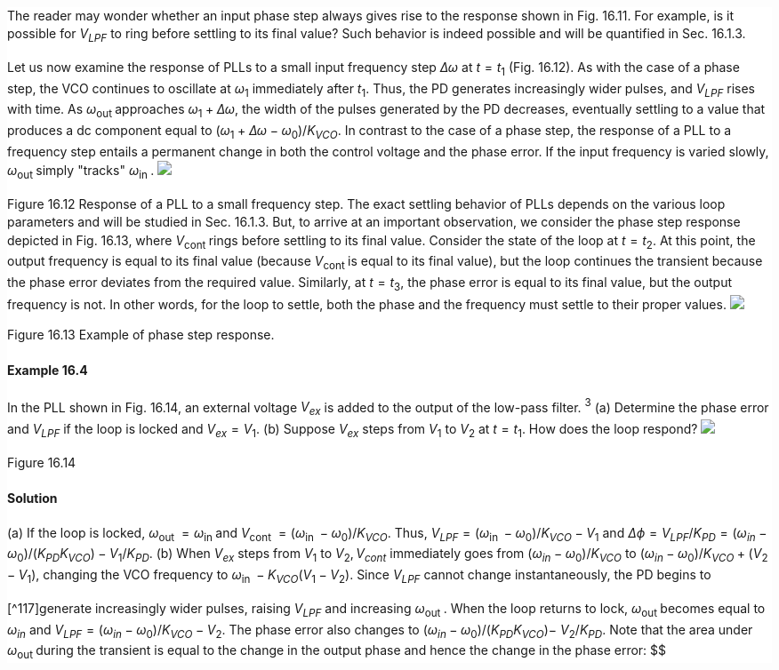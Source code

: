The reader may wonder whether an input phase step always gives rise to the response shown in Fig. 16.11. For example, is it possible for $V_{L P F}$ to ring before settling to its final value? Such behavior is indeed possible and will be quantified in Sec. 16.1.3.

Let us now examine the response of PLLs to a small input frequency step $\Delta \omega$ at $t=t_{1}$ (Fig. 16.12). As with the case of a phase step, the VCO continues to oscillate at $\omega_{1}$ immediately after $t_{1}$. Thus, the PD generates increasingly wider pulses, and $V_{L P F}$ rises with time. As $\omega_{\text {out }}$ approaches $\omega_{1}+\Delta \omega$, the width of the pulses generated by the PD decreases, eventually settling to a value that produces a dc component equal to $\left(\omega_{1}+\Delta \omega-\omega_{0}\right) / K_{V C O}$. In contrast to the case of a phase step, the response of a PLL to a frequency step entails a permanent change in both the control voltage and the phase error. If the input frequency is varied slowly, $\omega_{\text {out }}$ simply "tracks" $\omega_{\text {in }}$.
![](https://cdn.mathpix.com/cropped/2024_10_28_134d5d788a0919ac264dg-658.jpg?height=748&width=1333&top_left_y=1294&top_left_x=485)

Figure 16.12 Response of a PLL to a small frequency step.
The exact settling behavior of PLLs depends on the various loop parameters and will be studied in Sec. 16.1.3. But, to arrive at an important observation, we consider the phase step response depicted in Fig. 16.13, where $V_{\text {cont }}$ rings before settling to its final value. Consider the state of the loop at $t=t_{2}$. At this point, the output frequency is equal to its final value (because $V_{\text {cont }}$ is equal to its final value), but the loop continues the transient because the phase error deviates from the required value. Similarly, at $t=t_{3}$, the phase error is equal to its final value, but the output frequency is not. In other words, for the loop to settle, both the phase and the frequency must settle to their proper values.
![](https://cdn.mathpix.com/cropped/2024_10_28_134d5d788a0919ac264dg-659.jpg?height=432&width=1161&top_left_y=364&top_left_x=502)

Figure 16.13 Example of phase step response.

#### Example 16.4

In the PLL shown in Fig. 16.14, an external voltage $V_{e x}$ is added to the output of the low-pass filter. ${ }^{3}$ (a) Determine the phase error and $V_{L P F}$ if the loop is locked and $V_{e x}=V_{1}$. (b) Suppose $V_{e x}$ steps from $V_{1}$ to $V_{2}$ at $t=t_{1}$. How does the loop respond?
![](https://cdn.mathpix.com/cropped/2024_10_28_134d5d788a0919ac264dg-659.jpg?height=854&width=1285&top_left_y=1141&top_left_x=437)

Figure 16.14

#### Solution

(a) If the loop is locked, $\omega_{\text {out }}=\omega_{\text {in }}$ and $V_{\text {cont }}=\left(\omega_{\text {in }}-\omega_{0}\right) / K_{V C O}$. Thus, $V_{L P F}=\left(\omega_{\text {in }}-\omega_{0}\right) / K_{V C O}-V_{1}$ and $\Delta \phi=V_{L P F} / K_{P D}=\left(\omega_{i n}-\omega_{0}\right) /\left(K_{P D} K_{V C O}\right)-V_{1} / K_{P D}$.
(b) When $V_{e x}$ steps from $V_{1}$ to $V_{2}, V_{c o n t}$ immediately goes from $\left(\omega_{i n}-\omega_{0}\right) / K_{V C O}$ to $\left(\omega_{i n}-\omega_{0}\right) / K_{V C O}+\left(V_{2}-V_{1}\right)$, changing the VCO frequency to $\omega_{\text {in }}-K_{V C O}\left(V_{1}-V_{2}\right)$. Since $V_{L P F}$ cannot change instantaneously, the PD begins to

[^117]generate increasingly wider pulses, raising $V_{L P F}$ and increasing $\omega_{\text {out }}$. When the loop returns to lock, $\omega_{\text {out }}$ becomes equal to $\omega_{i n}$ and $V_{L P F}=\left(\omega_{i n}-\omega_{0}\right) / K_{V C O}-V_{2}$. The phase error also changes to $\left(\omega_{i n}-\omega_{0}\right) /\left(K_{P D} K_{V C O}\right)-$ $V_{2} / K_{P D}$. Note that the area under $\omega_{\text {out }}$ during the transient is equal to the change in the output phase and hence the change in the phase error:
\$\$
